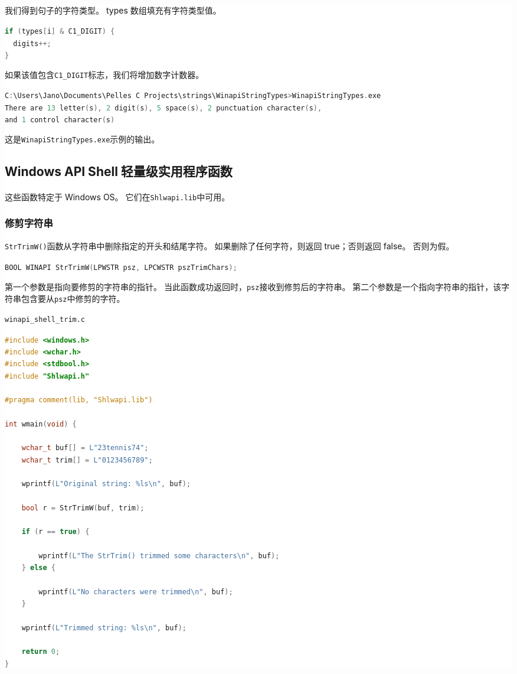 我们得到句子的字符类型。 types 数组填充有字符类型值。

```c
if (types[i] & C1_DIGIT) {
  digits++;
}

```

如果该值包含`C1_DIGIT`标志，我们将增加数字计数器。

```c
C:\Users\Jano\Documents\Pelles C Projects\strings\WinapiStringTypes>WinapiStringTypes.exe
There are 13 letter(s), 2 digit(s), 5 space(s), 2 punctuation character(s), 
and 1 control character(s)

```

这是`WinapiStringTypes.exe`示例的输出。

## Windows API Shell 轻量级实用程序函数

这些函数特定于 Windows OS。 它们在`Shlwapi.lib`中可用。

### 修剪字符串

`StrTrimW()`函数从字符串中删除指定的开头和结尾字符。 如果删除了任何字符，则返回 true；否则返回 false。 否则为假。

```c
BOOL WINAPI StrTrimW(LPWSTR psz, LPCWSTR pszTrimChars);

```

第一个参数是指向要修剪的字符串的指针。 当此函数成功返回时，`psz`接收到修剪后的字符串。 第二个参数是一个指向字符串的指针，该字符串包含要从`psz`中修剪的字符。

`winapi_shell_trim.c`

```c
#include <windows.h>
#include <wchar.h>
#include <stdbool.h>
#include "Shlwapi.h"

#pragma comment(lib, "Shlwapi.lib")

int wmain(void) {

    wchar_t buf[] = L"23tennis74";
    wchar_t trim[] = L"0123456789";

    wprintf(L"Original string: %ls\n", buf);

    bool r = StrTrimW(buf, trim);

    if (r == true) {

        wprintf(L"The StrTrim() trimmed some characters\n", buf);
    } else {

        wprintf(L"No characters were trimmed\n", buf);
    }

    wprintf(L"Trimmed string: %ls\n", buf);

    return 0;
}

```
